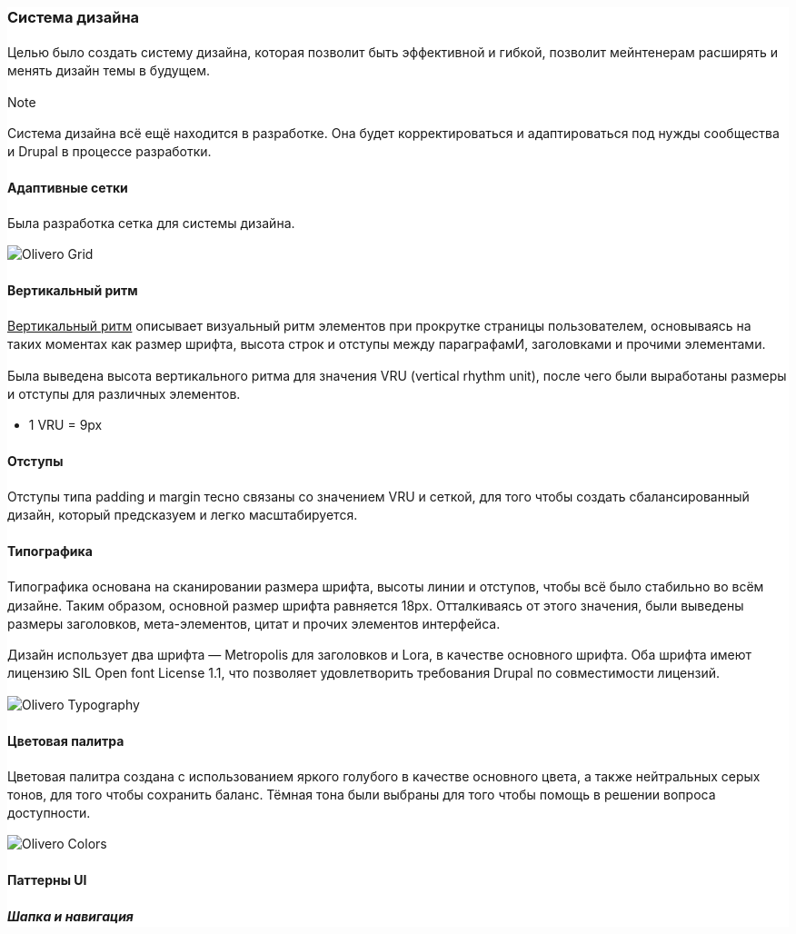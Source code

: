 ### Система дизайна

Целью было создать систему дизайна, которая позволит быть эффективной и гибкой, позволит мейнтенерам расширять и менять дизайн темы в будущем.

> [!NOTE]
> Система дизайна всё ещё находится в разработке. Она будет корректироваться и адаптироваться под нужды сообщества и Drupal в процессе разработки.

#### Адаптивные сетки

Была разработка сетка для системы дизайна.

![Olivero Grid](https://i.imgur.com/z9i6DcF.jpg)

#### Вертикальный ритм

[Вертикальный ритм](https://24ways.org/2006/compose-to-a-vertical-rhythm) описывает визуальный ритм элементов при прокрутке страницы пользователем, основываясь на таких моментах как размер шрифта, высота строк и отступы между параграфамИ, заголовками и прочими элементами. 

Была выведена высота вертикального ритма для значения VRU (vertical rhythm unit), после чего были выработаны размеры и отступы для различных элементов.

- 1 VRU = 9px

#### Отступы

Отступы типа padding и margin тесно связаны со значением VRU и сеткой, для того чтобы создать сбалансированный дизайн, который предсказуем и легко масштабируется.

#### Типографика

Типографика основана на сканировании размера шрифта, высоты линии и отступов, чтобы всё было стабильно во всём дизайне. Таким образом, основной размер шрифта равняется 18px. Отталкиваясь от этого значения, были выведены размеры заголовков, мета-элементов, цитат и прочих элементов интерфейса.

Дизайн использует два шрифта — Metropolis для заголовков и Lora, в качестве основного шрифта. Оба шрифта имеют лицензию SIL Open font License 1.1, что позволяет удовлетворить требования Drupal по совместимости лицензий.

![Olivero Typography](https://i.imgur.com/Jhpuuc4.jpg)

#### Цветовая палитра

Цветовая палитра создана с использованием яркого голубого в качестве основного цвета, а также нейтральных серых тонов, для того чтобы сохранить баланс. Тёмная тона были выбраны для того чтобы помощь в решении вопроса доступности.

![Olivero Colors](https://i.imgur.com/4PrDiDv.jpg)

#### Паттерны UI

##### Шапка и навигация
